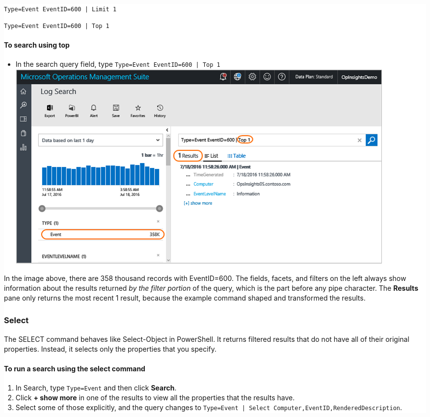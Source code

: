 ```
Type=Event EventID=600 | Limit 1
```

```
Type=Event EventID=600 | Top 1
```


#### To search using top
* In the search query field, type `Type=Event EventID=600 | Top 1`   
    ![search top](./media/log-analytics-log-searches/oms-search-top.png)

In the image above, there are 358 thousand records with EventID=600. The fields, facets, and filters on the left always show information about the results returned *by the filter portion* of the query, which is the part before any pipe character. The **Results** pane only returns the most recent 1 result, because the example command shaped and transformed the results.

### Select
The SELECT command behaves like Select-Object in PowerShell. It returns filtered results that do not have all of their original properties. Instead, it selects only the properties that you specify.

#### To run a search using the select command
1. In Search, type `Type=Event` and then click **Search**.
2. Click **+ show more** in one of the results to view all the properties that the results have.
3. Select some of those explicitly, and the query changes to `Type=Event | Select Computer,EventID,RenderedDescription`.  